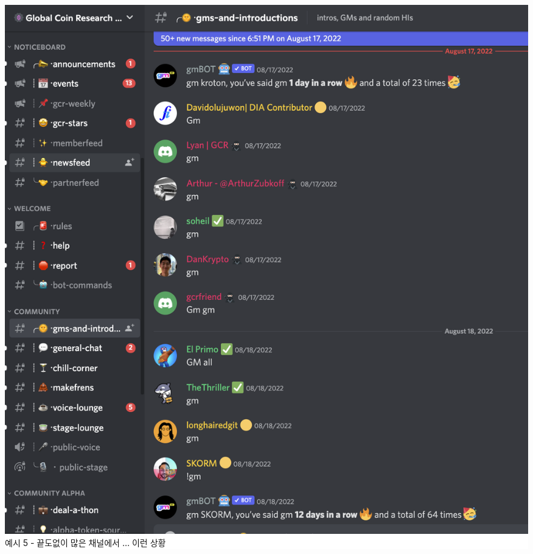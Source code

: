   ![Screen Shot 2022-08-20 at 9.42.46 PM.png](images/Screen_Shot_2022-08-20_at_9.42.46_PM.png)
  예시 5 - 끝도없이 많은 채널에서 … 이런 상황